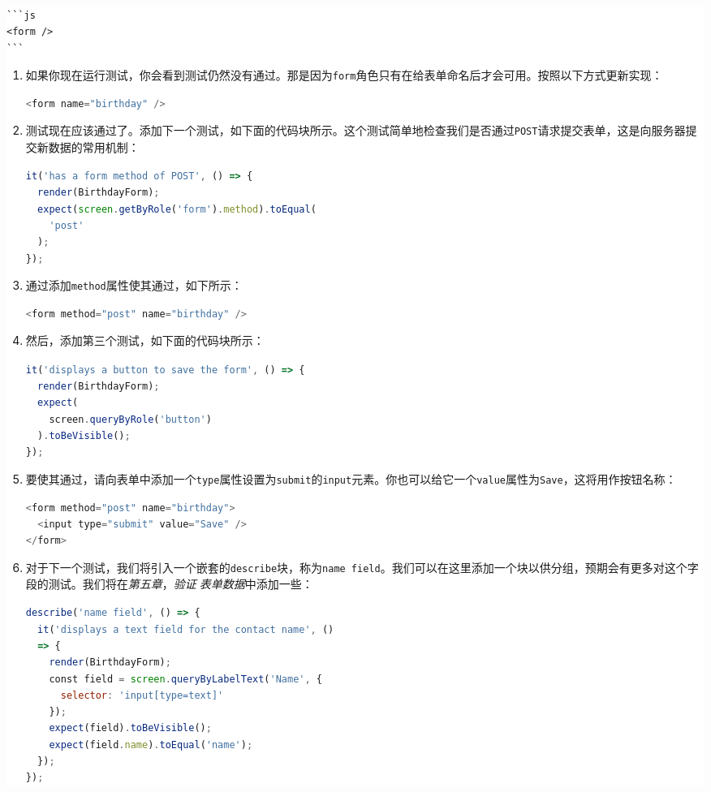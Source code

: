     ```js
    <form />
    ```

1.  如果你现在运行测试，你会看到测试仍然没有通过。那是因为`form`角色只有在给表单命名后才会可用。按照以下方式更新实现：

    ```js
    <form name="birthday" />
    ```

1.  测试现在应该通过了。添加下一个测试，如下面的代码块所示。这个测试简单地检查我们是否通过`POST`请求提交表单，这是向服务器提交新数据的常用机制：

    ```js
    it('has a form method of POST', () => {
      render(BirthdayForm);
      expect(screen.getByRole('form').method).toEqual(
        'post'
      );
    });
    ```

1.  通过添加`method`属性使其通过，如下所示：

    ```js
    <form method="post" name="birthday" />
    ```

1.  然后，添加第三个测试，如下面的代码块所示：

    ```js
    it('displays a button to save the form', () => {
      render(BirthdayForm);
      expect(
        screen.queryByRole('button')
      ).toBeVisible();
    });
    ```

1.  要使其通过，请向表单中添加一个`type`属性设置为`submit`的`input`元素。你也可以给它一个`value`属性为`Save`，这将用作按钮名称：

    ```js
    <form method="post" name="birthday">
      <input type="submit" value="Save" />
    </form>
    ```

1.  对于下一个测试，我们将引入一个嵌套的`describe`块，称为`name field`。我们可以在这里添加一个块以供分组，预期会有更多对这个字段的测试。我们将在*第五章*，*验证* *表单数据*中添加一些：

    ```js
    describe('name field', () => {
      it('displays a text field for the contact name', ()
      => {
        render(BirthdayForm);
        const field = screen.queryByLabelText('Name', {
          selector: 'input[type=text]'
        });
        expect(field).toBeVisible();
        expect(field.name).toEqual('name');
      });
    });
    ```
